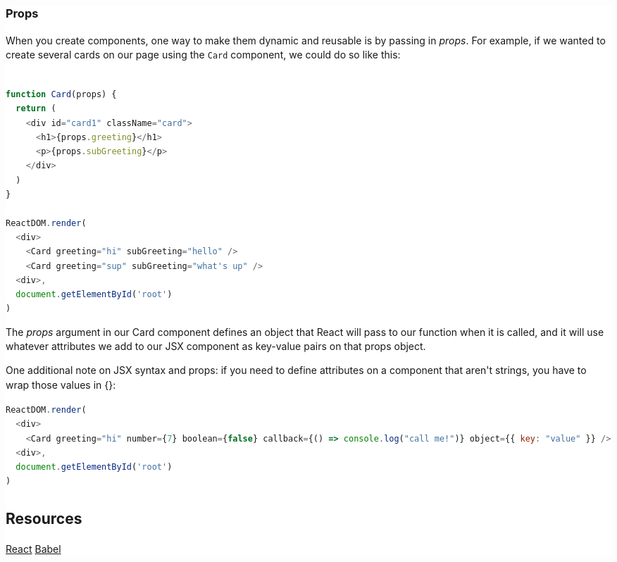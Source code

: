 ### Props

When you create components, one way to make them dynamic and reusable is by passing in _props_. For example, if we wanted to create several cards on our page using the `Card` component, we could do so like this:

```js

function Card(props) {
  return (
    <div id="card1" className="card"> 
      <h1>{props.greeting}</h1>
      <p>{props.subGreeting}</p>
    </div>
  )
}

ReactDOM.render(
  <div>
    <Card greeting="hi" subGreeting="hello" />
    <Card greeting="sup" subGreeting="what's up" />
  <div>,
  document.getElementById('root') 
)
```

The _props_ argument in our Card component defines an object that React will pass to our function when it is called, and it will use whatever attributes we add to our JSX component as key-value pairs on that props object.

One additional note on JSX syntax and props: if you need to define attributes on a component that aren't strings, you have to wrap those values in {}:

```js
ReactDOM.render(
  <div>
    <Card greeting="hi" number={7} boolean={false} callback={() => console.log("call me!")} object={{ key: "value" }} />
  <div>,
  document.getElementById('root') 
)
```

## Resources

[React](https://reactjs.org/)
[Babel](https://babeljs.io/)
